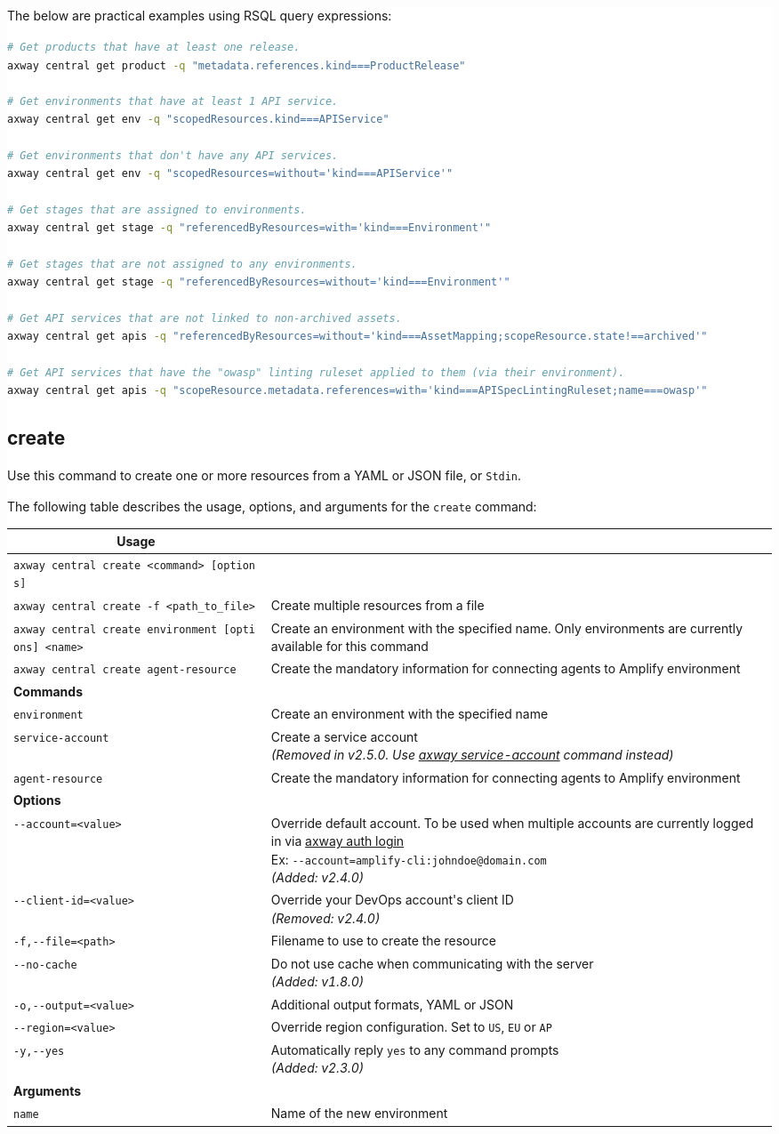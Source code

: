The below are practical examples using RSQL query expressions:

```bash
# Get products that have at least one release.
axway central get product -q "metadata.references.kind===ProductRelease"

# Get environments that have at least 1 API service.
axway central get env -q "scopedResources.kind===APIService"

# Get environments that don't have any API services.
axway central get env -q "scopedResources=without='kind===APIService'"

# Get stages that are assigned to environments.
axway central get stage -q "referencedByResources=with='kind===Environment'"

# Get stages that are not assigned to any environments.
axway central get stage -q "referencedByResources=without='kind===Environment'"

# Get API services that are not linked to non-archived assets.
axway central get apis -q "referencedByResources=without='kind===AssetMapping;scopeResource.state!==archived'"

# Get API services that have the "owasp" linting ruleset applied to them (via their environment).
axway central get apis -q "scopeResource.metadata.references=with='kind===APISpecLintingRuleset;name===owasp'"
```

## create

Use this command to create one or more resources from a YAML or JSON file, or `Stdin`.

The following table describes the usage, options, and arguments for the `create` command:

|Usage                                                    |                             |
|---                                                      |---                                   |
|`axway central create <command> [options]`             |                                    |
|`axway central create -f <path_to_file>`               |Create multiple resources from a file|
|`axway central create environment [options] <name>`    |Create an environment with the specified name. Only environments are currently available for this command|
|`axway central create agent-resource`                 |Create the mandatory information for connecting agents to Amplify environment|
|**Commands**                                             |          |
|`environment`                                            |Create an environment with the specified name  |
|`service-account`                                        |Create a service account<br />*(Removed in v2.5.0. Use [axway service-account](https://docs.axway.com/bundle/axwaycli-open-docs/page/docs/authentication/service_accounts/index.html) command instead)* |
|`agent-resource`                                        |Create the mandatory information for connecting agents to Amplify environment|
|**Options**                                              |                   |
|`--account=<value>`                                      |Override default account. To be used when multiple accounts are currently logged in via [axway auth login](https://docs.axway.com/bundle/axwaycli-open-docs/page/docs/authentication/index.html#login) <br/>Ex: `--account=amplify-cli:johndoe@domain.com`<br/>*(Added: v2.4.0)*|
|`--client-id=<value>`                                    |Override your DevOps account's client ID <br/>*(Removed: v2.4.0)*|
|`-f,--file=<path>`                                       |Filename to use to create the resource  |
|`--no-cache`                                             |Do not use cache when communicating with the server <br/>*(Added: v1.8.0)*|
|`-o,--output=<value>`                                    |Additional output formats, YAML or JSON|
|`--region=<value>`                                       |Override region configuration. Set to `US`, `EU` or `AP`|
|`-y,--yes`                                               |Automatically reply `yes` to any command prompts <br/>*(Added: v2.3.0)*|
|**Arguments**                                            |                   |
|`name`                                                   |Name of the new environment |